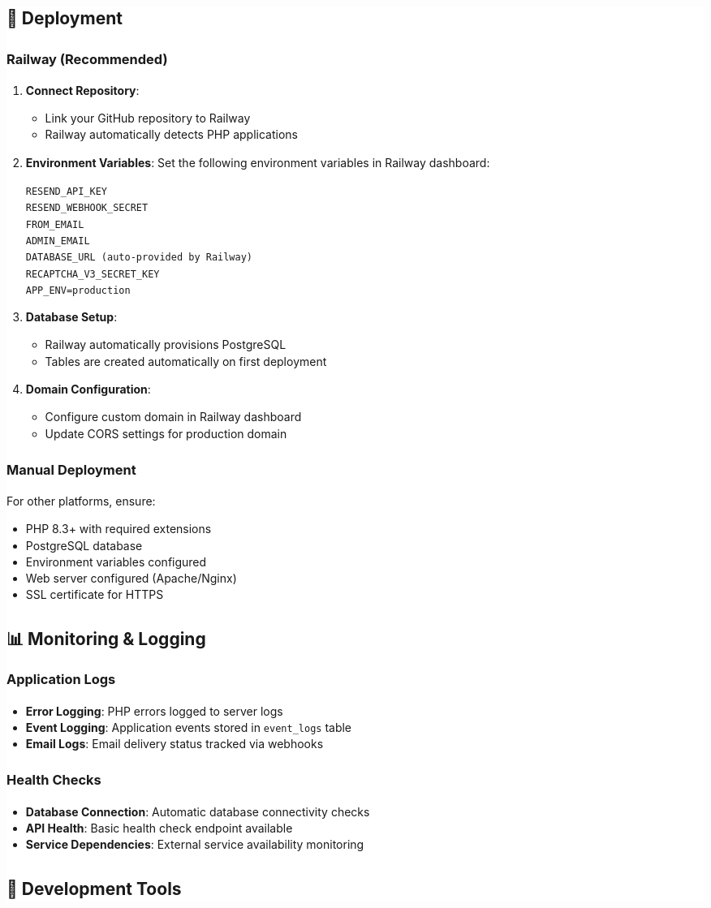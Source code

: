 ## 🚀 Deployment

### Railway (Recommended)

1. **Connect Repository**:
   - Link your GitHub repository to Railway
   - Railway automatically detects PHP applications

2. **Environment Variables**:
   Set the following environment variables in Railway dashboard:
   ```
   RESEND_API_KEY
   RESEND_WEBHOOK_SECRET
   FROM_EMAIL
   ADMIN_EMAIL
   DATABASE_URL (auto-provided by Railway)
   RECAPTCHA_V3_SECRET_KEY
   APP_ENV=production
   ```

3. **Database Setup**:
   - Railway automatically provisions PostgreSQL
   - Tables are created automatically on first deployment

4. **Domain Configuration**:
   - Configure custom domain in Railway dashboard
   - Update CORS settings for production domain

### Manual Deployment

For other platforms, ensure:

- PHP 8.3+ with required extensions
- PostgreSQL database
- Environment variables configured
- Web server configured (Apache/Nginx)
- SSL certificate for HTTPS

## 📊 Monitoring & Logging

### Application Logs

- **Error Logging**: PHP errors logged to server logs
- **Event Logging**: Application events stored in `event_logs` table
- **Email Logs**: Email delivery status tracked via webhooks

### Health Checks

- **Database Connection**: Automatic database connectivity checks
- **API Health**: Basic health check endpoint available
- **Service Dependencies**: External service availability monitoring

## 🔧 Development Tools
